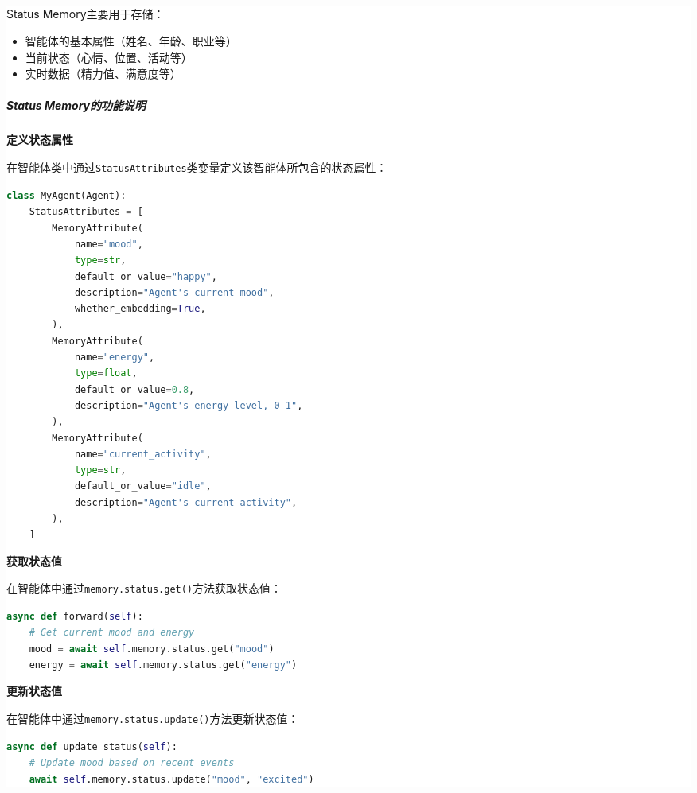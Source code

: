 Status Memory主要用于存储：
- 智能体的基本属性（姓名、年龄、职业等）
- 当前状态（心情、位置、活动等）
- 实时数据（精力值、满意度等）

##### Status Memory的功能说明

**定义状态属性**

在智能体类中通过`StatusAttributes`类变量定义该智能体所包含的状态属性：

```python
class MyAgent(Agent):
    StatusAttributes = [
        MemoryAttribute(
            name="mood",
            type=str,
            default_or_value="happy",
            description="Agent's current mood",
            whether_embedding=True,
        ),
        MemoryAttribute(
            name="energy",
            type=float,
            default_or_value=0.8,
            description="Agent's energy level, 0-1",
        ),
        MemoryAttribute(
            name="current_activity",
            type=str,
            default_or_value="idle",
            description="Agent's current activity",
        ),
    ]
```

**获取状态值**

在智能体中通过`memory.status.get()`方法获取状态值：

```python
async def forward(self):
    # Get current mood and energy
    mood = await self.memory.status.get("mood")
    energy = await self.memory.status.get("energy")
```

**更新状态值**

在智能体中通过`memory.status.update()`方法更新状态值：

```python
async def update_status(self):
    # Update mood based on recent events
    await self.memory.status.update("mood", "excited")
```
